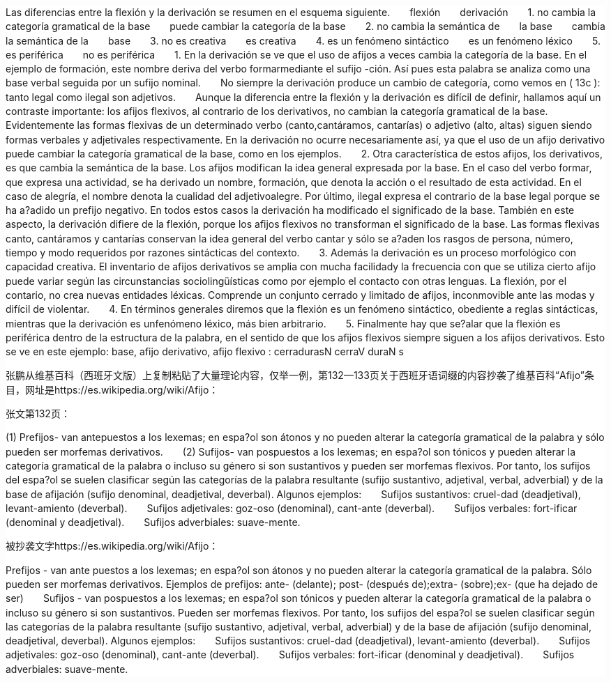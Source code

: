 Las diferencias entre la flexión y la derivación se resumen en el esquema siguiente.　　flexión　　derivación　　1. no cambia la categoría gramatical de la base　　puede cambiar la categoría de la base　　2. no cambia la semántica de　　la base　　cambia la semántica de la　　base　　3. no es creativa　　es creativa　　4. es un fenómeno sintáctico　　es un fenómeno léxico　　5. es periférica　　no es periférica　　1. En la derivación se ve que el uso de afijos a veces cambia la categoría de la base. En el ejemplo de formación, este nombre deriva del verbo formarmediante el sufijo -ción. Así pues esta palabra se analiza como una base verbal seguida por un sufijo nominal.　　No siempre la derivación produce un cambio de categoría, como vemos en ( 13c ): tanto legal como ilegal son adjetivos.　　Aunque la diferencia entre la flexión y la derivación es difícil de definir, hallamos aquí un contraste importante: los afijos flexivos, al contrario de los derivativos, no cambian la categoría gramatical de la base. Evidentemente las formas flexivas de un determinado verbo (canto,cantáramos, cantarías) o adjetivo (alto, altas) siguen siendo formas verbales y adjetivales respectivamente. En la derivación no ocurre necesariamente así, ya que el uso de un afijo derivativo puede cambiar la categoría gramatical de la base, como en los ejemplos.　　2. Otra característica de estos afijos, los derivativos, es que cambia la semántica de la base. Los afijos modifican la idea general expresada por la base. En el caso del verbo formar, que expresa una actividad, se ha derivado un nombre, formación, que denota la acción o el resultado de esta actividad. En el caso de alegría, el nombre denota la cualidad del adjetivoalegre. Por último, ilegal expresa el contrario de la base legal porque se ha a?adido un prefijo negativo. En todos estos casos la derivación ha modificado el significado de la base. También en este aspecto, la derivación difiere de la flexión, porque los afijos flexivos no transforman el significado de la base. Las formas flexivas canto, cantáramos y cantarías conservan la idea general del verbo cantar y sólo se a?aden los rasgos de persona, número, tiempo y modo requeridos por razones sintácticas del contexto.　　3. Además la derivación es un proceso morfológico con capacidad creativa. El inventario de afijos derivativos se amplia con mucha facilidady la frecuencia con que se utiliza cierto afijo puede variar según las circunstancias sociolingüísticas como por ejemplo el contacto con otras lenguas. La flexión, por el contario, no crea nuevas entidades léxicas. Comprende un conjunto cerrado y limitado de afijos, inconmovible ante las modas y difícil de violentar.　　4. En términos generales diremos que la flexión es un fenómeno sintáctico, obediente a reglas sintácticas, mientras que la derivación es unfenómeno léxico, más bien arbitrario.　　5. Finalmente hay que se?alar que la flexión es periférica dentro de la estructura de la palabra, en el sentido de que los afijos flexivos siempre siguen a los afijos derivativos. Esto se ve en este ejemplo: base, afijo derivativo, afijo flexivo : cerradurasN cerraV duraN s

张鹏从维基百科（西班牙文版）上复制粘贴了大量理论内容，仅举一例，第132—133页关于西班牙语词缀的内容抄袭了维基百科“Afijo”条目，网址是https://es.wikipedia.org/wiki/Afijo：

张文第132页：

(1) Prefijos- van antepuestos a los lexemas; en espa?ol son átonos y no pueden alterar la categoría gramatical de la palabra y sólo pueden ser morfemas derivativos.　　(2) Sufijos- van pospuestos a los lexemas; en espa?ol son tónicos y pueden alterar la categoría gramatical de la palabra o incluso su género si son sustantivos y pueden ser morfemas flexivos. Por tanto, los sufijos del espa?ol se suelen clasificar según las categorías de la palabra resultante (sufijo sustantivo, adjetival, verbal, adverbial) y de la base de afijación (sufijo denominal, deadjetival, deverbal). Algunos ejemplos:　　Sufijos sustantivos: cruel-dad (deadjetival), levant-amiento (deverbal).　　Sufijos adjetivales: goz-oso (denominal), cant-ante (deverbal).　　Sufijos verbales: fort-ificar (denominal y deadjetival).　　Sufijos adverbiales: suave-mente.

被抄袭文字https://es.wikipedia.org/wiki/Afijo：

Prefijos - van ante puestos a los lexemas; en espa?ol son átonos y no pueden alterar la categoría gramatical de la palabra. Sólo pueden ser morfemas derivativos. Ejemplos de prefijos: ante- (delante); post- (después de);extra- (sobre);ex- (que ha dejado de ser)　　Sufijos - van pospuestos a los lexemas; en espa?ol son tónicos y pueden alterar la categoría gramatical de la palabra o incluso su género si son sustantivos. Pueden ser morfemas flexivos. Por tanto, los sufijos del espa?ol se suelen clasificar según las categorías de la palabra resultante (sufijo sustantivo, adjetival, verbal, adverbial) y de la base de afijación (sufijo denominal, deadjetival, deverbal). Algunos ejemplos:　　Sufijos sustantivos: cruel-dad (deadjetival), levant-amiento (deverbal).　　Sufijos adjetivales: goz-oso (denominal), cant-ante (deverbal).　　Sufijos verbales: fort-ificar (denominal y deadjetival).　　Sufijos adverbiales: suave-mente.
